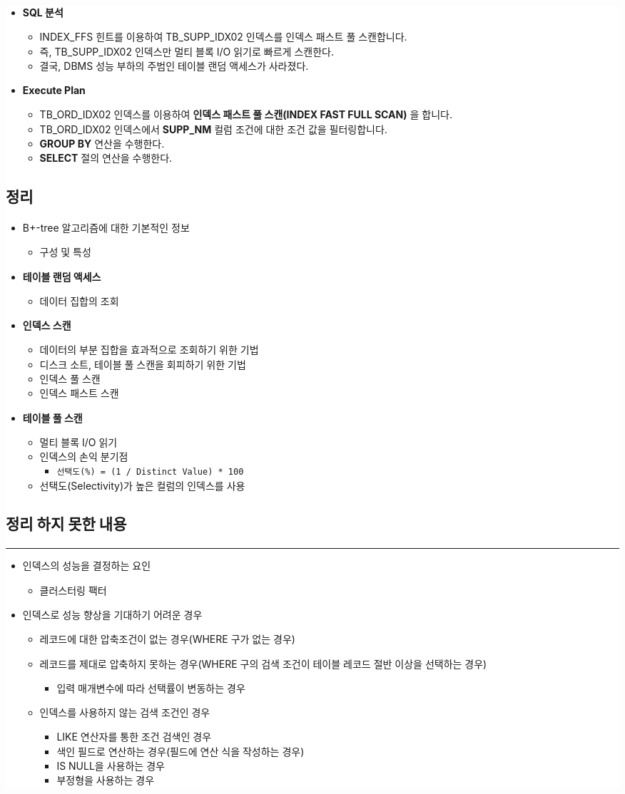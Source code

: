 - **SQL 분석**
	- INDEX_FFS 힌트를 이용하여 TB_SUPP_IDX02 인덱스를 인덱스 패스트 풀 스캔합니다.
	- 즉, TB_SUPP_IDX02 인덱스만 멀티 블록 I/O 읽기로 빠르게 스캔한다.
	- 결국, DBMS 성능 부하의 주범인 테이블 랜덤 액세스가 사라졌다.


- **Execute Plan**
	- TB_ORD_IDX02 인덱스를 이용하여 **인덱스 패스트 풀 스캔(INDEX FAST FULL SCAN)** 을 합니다.
	- TB_ORD_IDX02 인덱스에서 **SUPP_NM** 컬럼 조건에 대한 조건 값을 필터링합니다.
	- **GROUP BY** 연산을 수행한다.
	- **SELECT** 절의 연산을 수행한다.

## 정리

- B+-tree 알고리즘에 대한 기본적인 정보
    - 구성 및 특성

- **테이블 랜덤 액세스**
	- 데이터 집합의 조회  

- **인덱스 스캔**
	- 데이터의 부분 집합을 효과적으로 조회하기 위한 기법
    - 디스크 소트, 테이블 풀 스캔을 회피하기 위한 기법
	- 인덱스 풀 스캔
	- 인덱스 패스트 스캔
	
- **테이블 풀 스캔**
	- 멀티 블록 I/O 읽기
	- 인덱스의 손익 분기점
		- `선택도(%) = (1 / Distinct Value) * 100`
	- 선택도(Selectivity)가 높은 컬럼의 인덱스를 사용
	
## 정리 하지 못한 내용

---

- 인덱스의 성능을 결정하는 요인
    - 클러스터링 팩터
	
- 인덱스로 성능 향상을 기대하기 어려운 경우
	- 레코드에 대한 압축조건이 없는 경우(WHERE 구가 없는 경우)
	- 레코드를 제대로 압축하지 못하는 경우(WHERE 구의 검색 조건이 테이블 레코드 절반 이상을 선택하는 경우)
		- 입력 매개변수에 따라 선택률이 변동하는 경우

	- 인덱스를 사용하지 않는 검색 조건인 경우
		- LIKE 연산자를 통한 조건 검색인 경우
		- 색인 필드로 연산하는 경우(필드에 연산 식을 작성하는 경우)
		- IS NULL을 사용하는 경우
		- 부정형을 사용하는 경우
